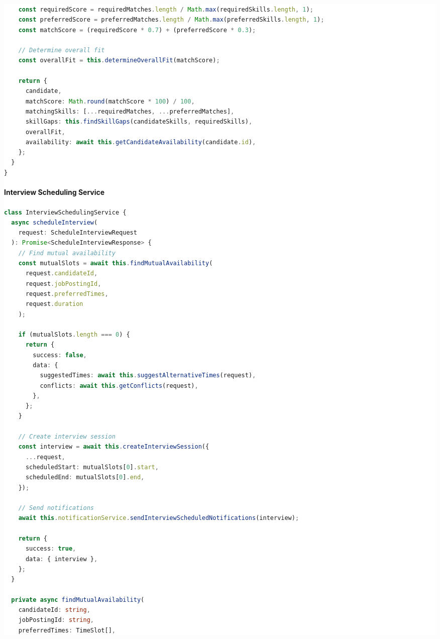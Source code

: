 ```typescript
    const requiredScore = requiredMatches.length / Math.max(requiredSkills.length, 1);
    const preferredScore = preferredMatches.length / Math.max(preferredSkills.length, 1);
    const matchScore = (requiredScore * 0.7) + (preferredScore * 0.3);
    
    // Determine overall fit
    const overallFit = this.determineOverallFit(matchScore);
    
    return {
      candidate,
      matchScore: Math.round(matchScore * 100) / 100,
      matchingSkills: [...requiredMatches, ...preferredMatches],
      skillGaps: this.findSkillGaps(candidateSkills, requiredSkills),
      overallFit,
      availability: await this.getCandidateAvailability(candidate.id),
    };
  }
}
```

#### Interview Scheduling Service

```typescript
class InterviewSchedulingService {
  async scheduleInterview(
    request: ScheduleInterviewRequest
  ): Promise<ScheduleInterviewResponse> {
    // Find mutual availability
    const mutualSlots = await this.findMutualAvailability(
      request.candidateId,
      request.jobPostingId,
      request.preferredTimes,
      request.duration
    );
    
    if (mutualSlots.length === 0) {
      return {
        success: false,
        data: {
          suggestedTimes: await this.suggestAlternativeTimes(request),
          conflicts: await this.getConflicts(request),
        },
      };
    }
    
    // Create interview session
    const interview = await this.createInterviewSession({
      ...request,
      scheduledStart: mutualSlots[0].start,
      scheduledEnd: mutualSlots[0].end,
    });
    
    // Send notifications
    await this.notificationService.sendInterviewScheduledNotifications(interview);
    
    return {
      success: true,
      data: { interview },
    };
  }
  
  private async findMutualAvailability(
    candidateId: string,
    jobPostingId: string,
    preferredTimes: TimeSlot[],
```